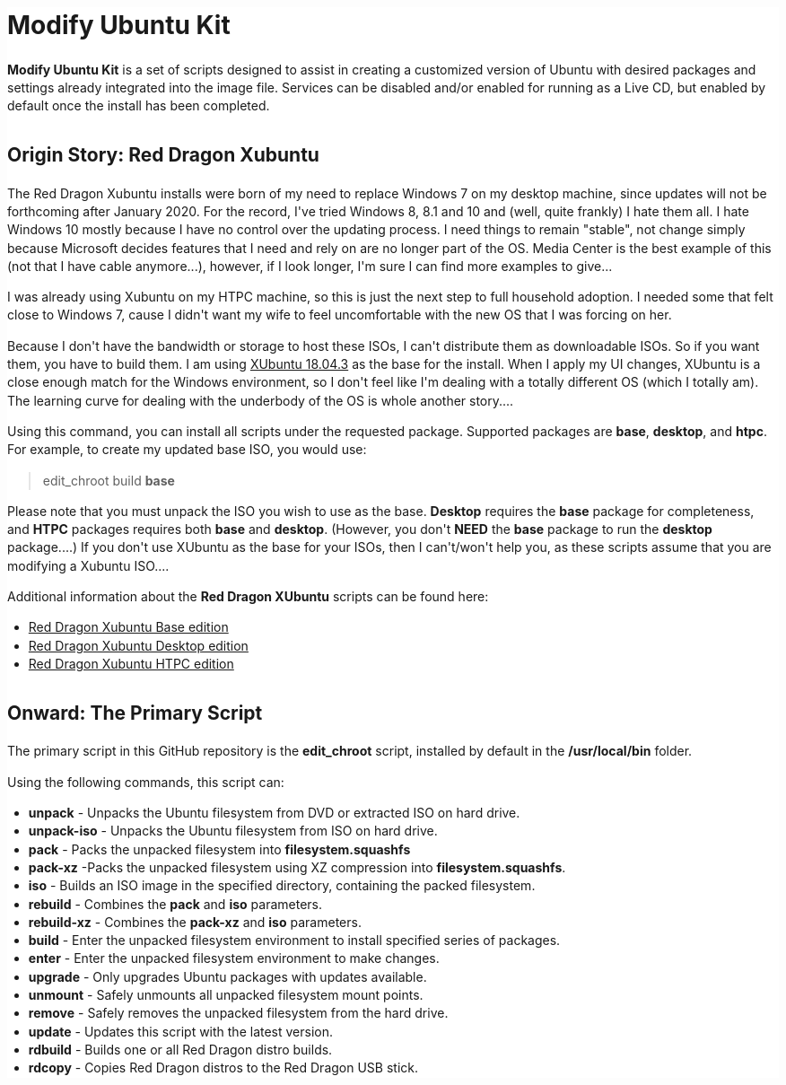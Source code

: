 # Modify Ubuntu Kit

**Modify Ubuntu Kit** is a set of scripts designed to assist in creating a customized version of Ubuntu with desired packages and settings already integrated into the image file.  Services can be disabled and/or enabled for running as a Live CD, but enabled by default once the install has been completed.

## Origin Story: Red Dragon Xubuntu

The Red Dragon Xubuntu installs were born of my need to replace Windows 7 on my desktop machine, since updates will not be forthcoming after January 2020.  For the record, I've tried Windows 8, 8.1 and 10 and (well, quite frankly) I hate them all.  I hate Windows 10 mostly because I have no control over the updating process.  I need things to remain "stable", not change simply because Microsoft decides features that I need and rely on are no longer part of the OS.  Media Center is the best example of this (not that I have cable anymore...), however, if I look longer, I'm sure I can find more examples to give...

I was already using Xubuntu on my HTPC machine, so this is just the next step to full household adoption.  I needed some that felt close to Windows 7, cause I didn't want my wife to feel uncomfortable with the new OS that I was forcing on her.

Because I don't have the bandwidth or storage to host these ISOs, I can't distribute them as downloadable ISOs.  So if you want them, you have to build them.  I am using [XUbuntu 18.04.3](https://xubuntu.org/download) as the base for the install.   When I apply my UI changes, XUbuntu is a close enough match for the Windows environment, so I don't feel like I'm dealing with a totally different OS (which I totally am).  The learning curve for dealing with the underbody of the OS is whole another story....

Using this command, you can install all scripts under the requested package.  Supported packages are **base**, **desktop**, and **htpc**. For example, to create my updated base ISO, you would use:
> edit_chroot build **base**

Please note that you must unpack the ISO you wish to use as the base.  **Desktop** requires the **base** package for completeness, and **HTPC** packages requires both **base** and **desktop**.  (However, you don't **NEED** the **base** package to run the **desktop** package....)  If you don't use XUbuntu as the base for your ISOs, then I can't/won't help you, as these scripts assume that you are modifying a Xubuntu ISO....

Additional information about the **Red Dragon XUbuntu** scripts can be found here:

- [Red Dragon Xubuntu Base edition](base/README.MD)
- [Red Dragon Xubuntu Desktop edition](desktop/README.MD)
- [Red Dragon Xubuntu HTPC edition](htpc/README.MD)

## Onward: The Primary Script
The primary script in this GitHub repository is the **edit_chroot** script, installed by default in the **/usr/local/bin** folder.  

Using the following commands, this script can:

- **unpack** - Unpacks the Ubuntu filesystem from DVD or extracted ISO on hard drive.
- **unpack-iso** - Unpacks the Ubuntu filesystem from ISO on hard drive.
- **pack** - Packs the unpacked filesystem into **filesystem.squashfs**
- **pack-xz** -Packs the unpacked filesystem using XZ compression into **filesystem.squashfs**.
- **iso** - Builds an ISO image in the specified directory, containing the packed filesystem.
- **rebuild** - Combines the **pack** and **iso** parameters.
- **rebuild-xz** - Combines the **pack-xz** and **iso** parameters.
- **build** - Enter the unpacked filesystem environment to install specified series of packages.
- **enter** - Enter the unpacked filesystem environment to make changes.
- **upgrade** - Only upgrades Ubuntu packages with updates available.
- **unmount** - Safely unmounts all unpacked filesystem mount points.
- **remove** - Safely removes the unpacked filesystem from the hard drive.
- **update** - Updates this script with the latest version.
- **rdbuild** - Builds one or all Red Dragon distro builds.
- **rdcopy** - Copies Red Dragon distros to the Red Dragon USB stick.